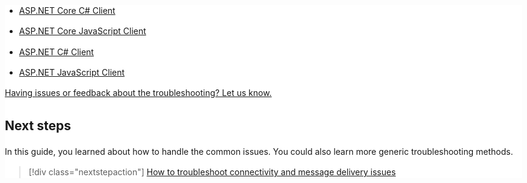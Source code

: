 * [ASP.NET Core C# Client](https://github.com/Azure/azure-signalr/tree/dev/samples/ChatSample/ChatSample.CSharpClient/Program.cs#L64)

* [ASP.NET Core JavaScript Client](https://github.com/Azure/azure-signalr/blob/dev/samples/ChatSample/ChatSample.Net70/wwwroot/js/chat.js)

* [ASP.NET C# Client](https://github.com/Azure/azure-signalr/tree/dev/samples/AspNet.ChatSample/AspNet.ChatSample.CSharpClient/Program.cs#L78)

* [ASP.NET JavaScript Client](https://github.com/Azure/azure-signalr/tree/dev/samples/AspNet.ChatSample/AspNet.ChatSample.JavaScriptClient/wwwroot/index.html#L71)

[Having issues or feedback about the troubleshooting? Let us know.](https://aka.ms/asrs/survey/troubleshooting)

## Next steps

In this guide, you learned about how to handle the common issues. You could also learn more generic troubleshooting methods. 

> [!div class="nextstepaction"]
> [How to troubleshoot connectivity and message delivery issues](./signalr-howto-troubleshoot-method.md)
